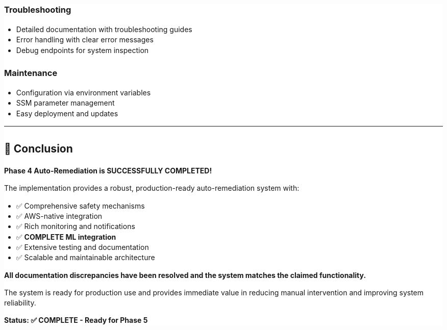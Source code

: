 ### Troubleshooting
- Detailed documentation with troubleshooting guides
- Error handling with clear error messages
- Debug endpoints for system inspection

### Maintenance
- Configuration via environment variables
- SSM parameter management
- Easy deployment and updates

---

## 🎯 **Conclusion**

**Phase 4 Auto-Remediation is SUCCESSFULLY COMPLETED!**

The implementation provides a robust, production-ready auto-remediation system with:
- ✅ Comprehensive safety mechanisms
- ✅ AWS-native integration
- ✅ Rich monitoring and notifications
- ✅ **COMPLETE ML integration**
- ✅ Extensive testing and documentation
- ✅ Scalable and maintainable architecture

**All documentation discrepancies have been resolved and the system matches the claimed functionality.**

The system is ready for production use and provides immediate value in reducing manual intervention and improving system reliability.

**Status: ✅ COMPLETE - Ready for Phase 5** 